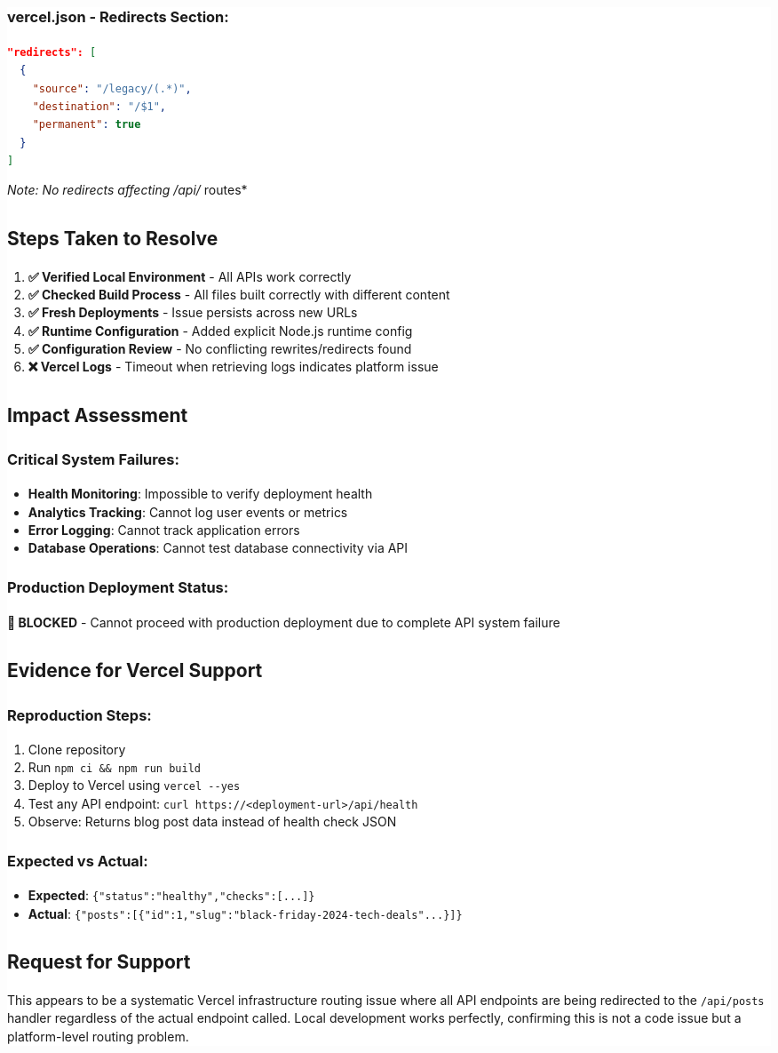 ### **vercel.json - Redirects Section:**
```json
"redirects": [
  {
    "source": "/legacy/(.*)",
    "destination": "/$1",
    "permanent": true
  }
]
```
*Note: No redirects affecting /api/* routes*

## **Steps Taken to Resolve**

1. **✅ Verified Local Environment** - All APIs work correctly
2. **✅ Checked Build Process** - All files built correctly with different content
3. **✅ Fresh Deployments** - Issue persists across new URLs
4. **✅ Runtime Configuration** - Added explicit Node.js runtime config
5. **✅ Configuration Review** - No conflicting rewrites/redirects found
6. **❌ Vercel Logs** - Timeout when retrieving logs indicates platform issue

## **Impact Assessment**

### **Critical System Failures:**
- **Health Monitoring**: Impossible to verify deployment health
- **Analytics Tracking**: Cannot log user events or metrics
- **Error Logging**: Cannot track application errors
- **Database Operations**: Cannot test database connectivity via API

### **Production Deployment Status:**
**🚨 BLOCKED** - Cannot proceed with production deployment due to complete API system failure

## **Evidence for Vercel Support**

### **Reproduction Steps:**
1. Clone repository
2. Run `npm ci && npm run build`
3. Deploy to Vercel using `vercel --yes`
4. Test any API endpoint: `curl https://<deployment-url>/api/health`
5. Observe: Returns blog post data instead of health check JSON

### **Expected vs Actual:**
- **Expected**: `{"status":"healthy","checks":[...]}`
- **Actual**: `{"posts":[{"id":1,"slug":"black-friday-2024-tech-deals"...}]}`

## **Request for Support**

This appears to be a systematic Vercel infrastructure routing issue where all API endpoints are being redirected to the `/api/posts` handler regardless of the actual endpoint called. Local development works perfectly, confirming this is not a code issue but a platform-level routing problem.
